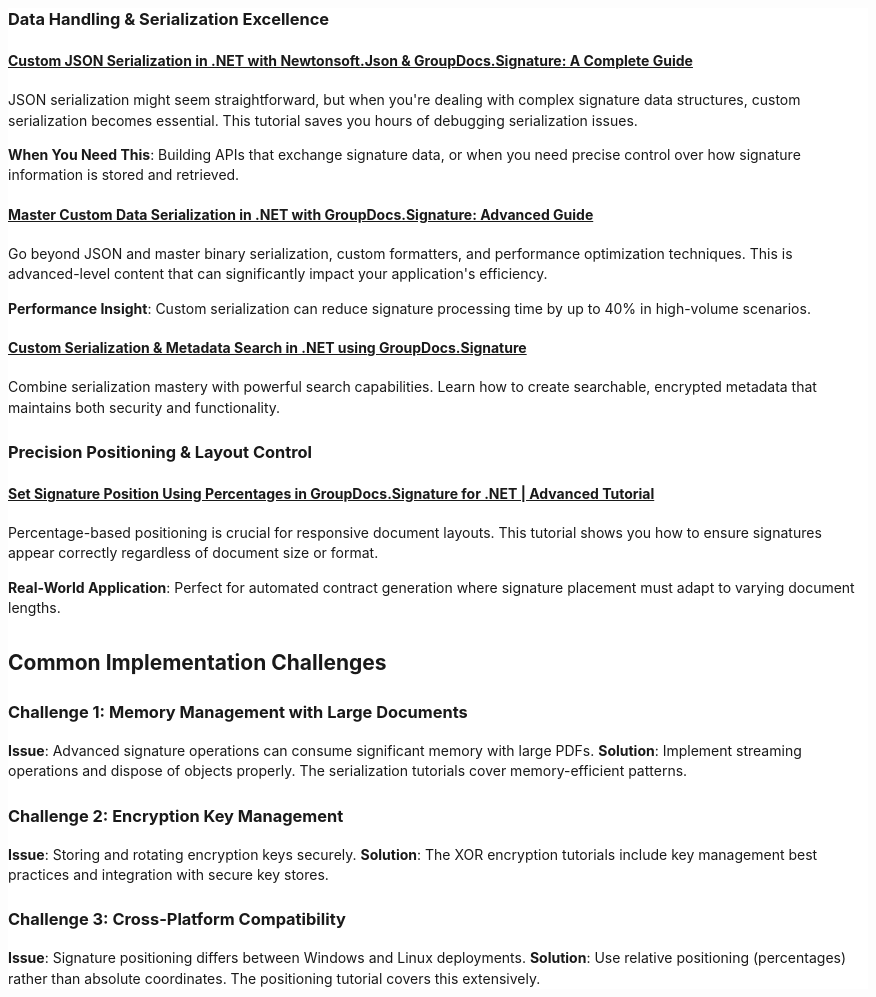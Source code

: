 ### Data Handling & Serialization Excellence

#### [Custom JSON Serialization in .NET with Newtonsoft.Json & GroupDocs.Signature: A Complete Guide](./custom-json-serialization-newtonsoft-groupdocs-signature/)
JSON serialization might seem straightforward, but when you're dealing with complex signature data structures, custom serialization becomes essential. This tutorial saves you hours of debugging serialization issues.

**When You Need This**: Building APIs that exchange signature data, or when you need precise control over how signature information is stored and retrieved.

#### [Master Custom Data Serialization in .NET with GroupDocs.Signature: Advanced Guide](./master-custom-data-serialization-groupdocs-signature-dotnet/)
Go beyond JSON and master binary serialization, custom formatters, and performance optimization techniques. This is advanced-level content that can significantly impact your application's efficiency.

**Performance Insight**: Custom serialization can reduce signature processing time by up to 40% in high-volume scenarios.

#### [Custom Serialization & Metadata Search in .NET using GroupDocs.Signature](./custom-serialization-metadata-signature-net-groupdocs/)
Combine serialization mastery with powerful search capabilities. Learn how to create searchable, encrypted metadata that maintains both security and functionality.

### Precision Positioning & Layout Control

#### [Set Signature Position Using Percentages in GroupDocs.Signature for .NET | Advanced Tutorial](./set-signature-position-percentages-groupdocs-signature-net/)
Percentage-based positioning is crucial for responsive document layouts. This tutorial shows you how to ensure signatures appear correctly regardless of document size or format.

**Real-World Application**: Perfect for automated contract generation where signature placement must adapt to varying document lengths.

## Common Implementation Challenges

### Challenge 1: Memory Management with Large Documents
**Issue**: Advanced signature operations can consume significant memory with large PDFs.
**Solution**: Implement streaming operations and dispose of objects properly. The serialization tutorials cover memory-efficient patterns.

### Challenge 2: Encryption Key Management
**Issue**: Storing and rotating encryption keys securely.
**Solution**: The XOR encryption tutorials include key management best practices and integration with secure key stores.

### Challenge 3: Cross-Platform Compatibility
**Issue**: Signature positioning differs between Windows and Linux deployments.
**Solution**: Use relative positioning (percentages) rather than absolute coordinates. The positioning tutorial covers this extensively.
